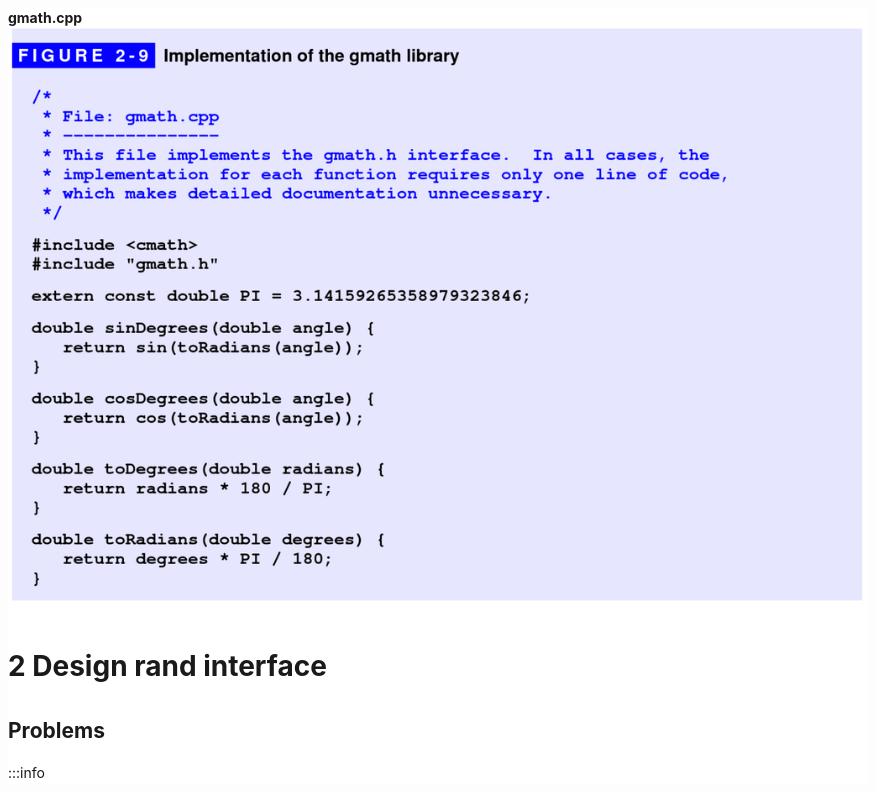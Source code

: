 **gmath.cpp**![image.png](Lectures_Readings.assets/20230302_2140291029.png)

# 2 Design rand interface
## Problems
:::info